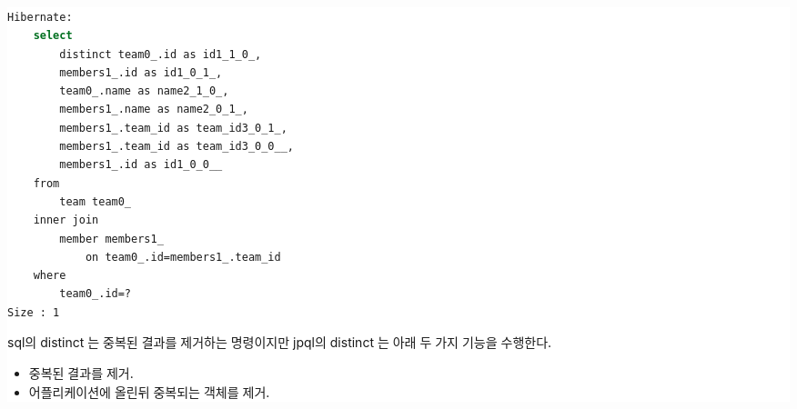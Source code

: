 ```bash
Hibernate: 
    select
        distinct team0_.id as id1_1_0_,
        members1_.id as id1_0_1_,
        team0_.name as name2_1_0_,
        members1_.name as name2_0_1_,
        members1_.team_id as team_id3_0_1_,
        members1_.team_id as team_id3_0_0__,
        members1_.id as id1_0_0__ 
    from
        team team0_ 
    inner join
        member members1_ 
            on team0_.id=members1_.team_id 
    where
        team0_.id=?
Size : 1
```

&#x20;sql의 distinct 는 중복된 결과를 제거하는 명령이지만 jpql의 distinct 는 아래 두 가지 기능을 수행한다.

* 중복된 결과를 제거.
* 어플리케이션에 올린뒤 중복되는 객체를 제거.
